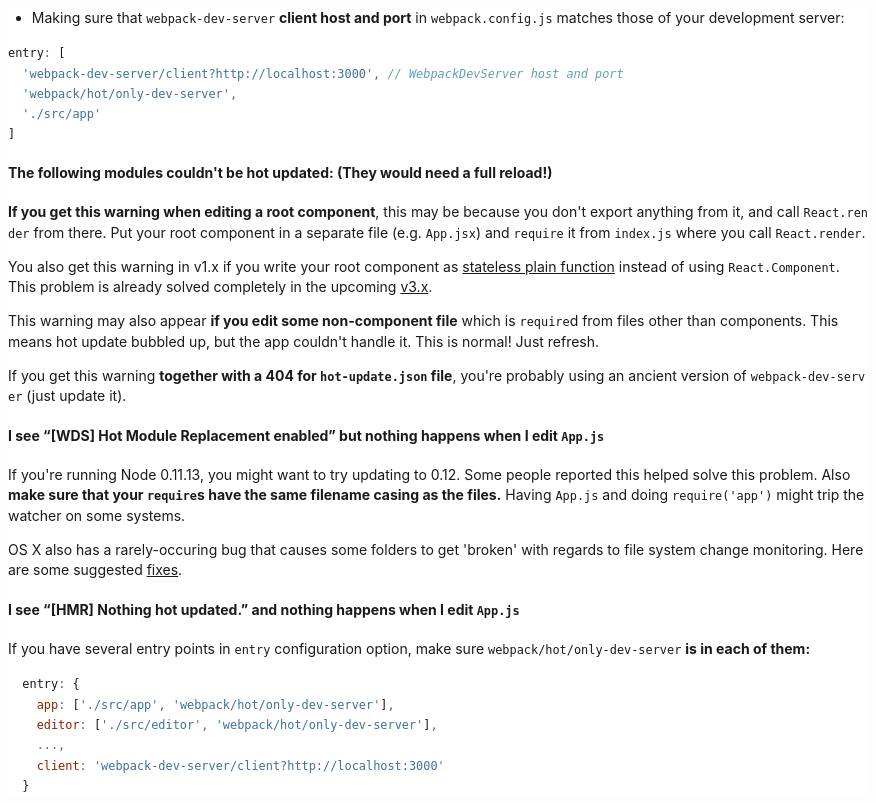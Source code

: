 * Making sure that `webpack-dev-server` **client host and port** in `webpack.config.js` matches those of your development server:

```js
entry: [
  'webpack-dev-server/client?http://localhost:3000', // WebpackDevServer host and port
  'webpack/hot/only-dev-server',
  './src/app'
]
```


#### The following modules couldn't be hot updated: (They would need a full reload!)

**If you get this warning when editing a root component**, this may be because you don't export anything from it, and call `React.render` from there. Put your root component in a separate file (e.g. `App.jsx`) and `require` it from `index.js` where you call `React.render`.

You also get this warning in v1.x if you write your root component as [stateless plain function](http://facebook.github.io/react/docs/reusable-components.html#stateless-functions) instead of using `React.Component`. This problem is already solved completely in the upcoming [v3.x](https://github.com/gaearon/react-hot-boilerplate/pull/61).

This warning may also appear **if you edit some non-component file** which is `require`d from files other than components. This means hot update bubbled up, but the app couldn't handle it. This is normal! Just refresh.

If you get this warning **together with a 404 for `hot-update.json` file**, you're probably using an ancient version of `webpack-dev-server` (just update it).

#### I see “[WDS] Hot Module Replacement enabled” but nothing happens when I edit `App.js`

If you're running Node 0.11.13, you might want to try updating to 0.12. Some people reported this helped solve this problem. Also **make sure that your `require`s have the same filename casing as the files.** Having `App.js` and doing `require('app')` might trip the watcher on some systems.

OS X also has a rarely-occuring bug that causes some folders to get 'broken' with regards to file system change monitoring. Here are some suggested [fixes](http://feedback.livereload.com/knowledgebase/articles/86239).

#### I see “[HMR] Nothing hot updated.” and nothing happens when I edit `App.js`

If you have several entry points in `entry` configuration option, make sure `webpack/hot/only-dev-server` **is in each of them:**

```js
  entry: {
    app: ['./src/app', 'webpack/hot/only-dev-server'],
    editor: ['./src/editor', 'webpack/hot/only-dev-server'],
    ...,
    client: 'webpack-dev-server/client?http://localhost:3000'
  }
```

